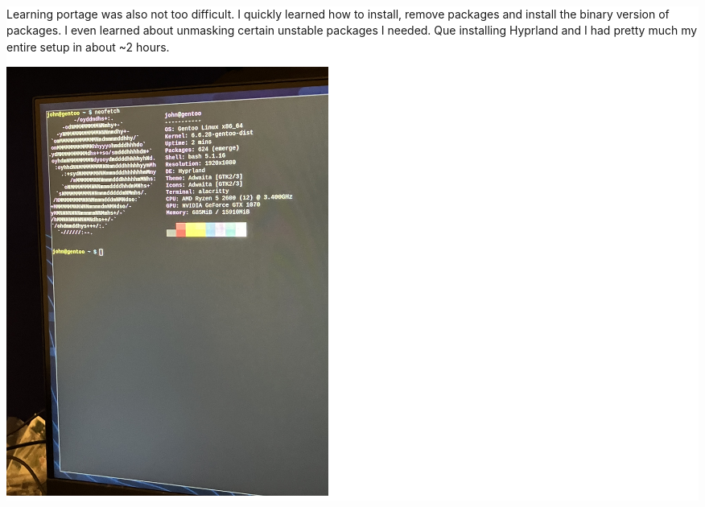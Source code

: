 Learning portage was also not too difficult. I quickly learned how to install, remove packages and install the binary version of packages. I even learned about unmasking certain unstable packages I needed. 
Que installing Hyprland and I had pretty much my entire setup in about ~2 hours. 

<img src="assets/gentoo_hyprland.jpg" alt="Hyprland Gentoo install" width="400">
